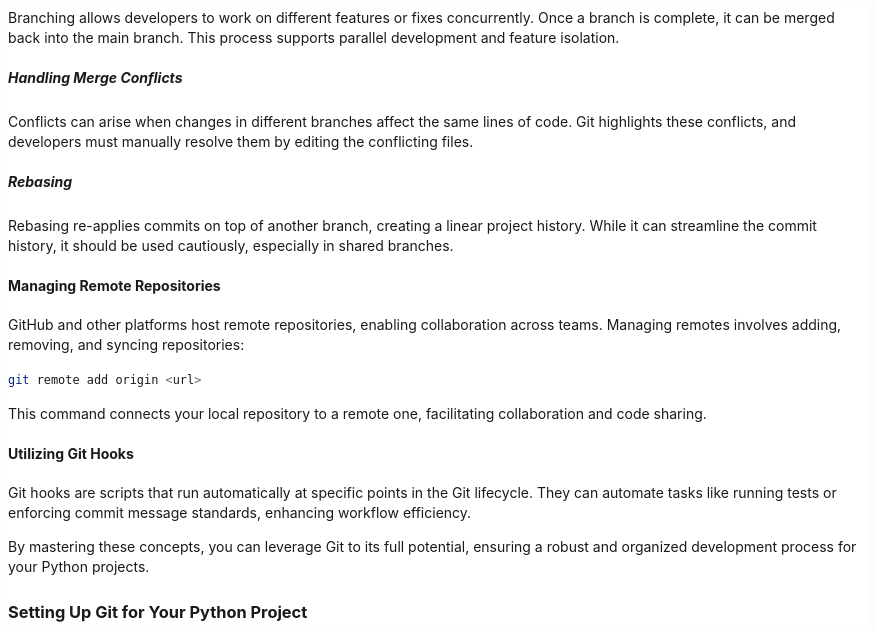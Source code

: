 Branching allows developers to work on different features or fixes concurrently. Once a branch is complete, it can be  merged back into the main branch. This process supports parallel development and feature isolation.

##### Handling Merge Conflicts

Conflicts can arise when changes in different branches affect the same lines of code. Git highlights these conflicts,  and developers must manually resolve them by editing the conflicting files.

##### Rebasing

Rebasing re-applies commits on top of another branch, creating a linear project history. While it can streamline the  commit history, it should be used cautiously, especially in shared branches.

#### Managing Remote Repositories

GitHub and other platforms host remote repositories, enabling collaboration across teams. Managing remotes involves  adding, removing, and syncing repositories:

```bash
git remote add origin <url>
```

This command connects your local repository to a remote one, facilitating collaboration and code sharing.

#### Utilizing Git Hooks

Git hooks are scripts that run automatically at specific points in the Git lifecycle. They can automate tasks like  running tests or enforcing commit message standards, enhancing workflow efficiency.

By mastering these concepts, you can leverage Git to its full potential, ensuring a robust and organized development  process for your Python projects.

### Setting Up Git for Your Python Project
